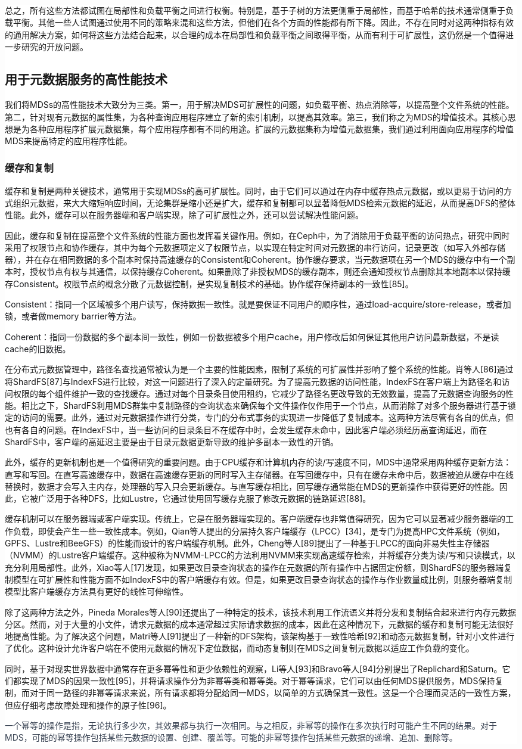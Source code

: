 总之，所有这些方法都试图在局部性和负载平衡之间进行权衡。特别是，基于子树的方法更侧重于局部性，而基于哈希的技术通常侧重于负载平衡。其他一些人试图通过使用不同的策略来混和这些方法，但他们在各个方面的性能都有所下降。因此，不存在同时对这两种指标有效的通用解决方案，如何将这些方法结合起来，以合理的成本在局部性和负载平衡之间取得平衡，从而有利于可扩展性，这仍然是一个值得进一步研究的开放问题。

## 用于元数据服务的高性能技术

我们将MDSs的高性能技术大致分为三类。第一，用于解决MDS可扩展性的问题，如负载平衡、热点消除等，以提高整个文件系统的性能。第二，针对现有元数据的属性集，为各种查询应用程序建立了新的索引机制，以提高其效率。第三，我们称之为MDS的增值技术。其核心思想是为各种应用程序扩展元数据集，每个应用程序都有不同的用途。扩展的元数据集称为增值元数据集，我们通过利用面向应用程序的增值MDS来提高特定的应用程序性能。

### 缓存和复制

缓存和复制是两种关键技术，通常用于实现MDSs的高可扩展性。同时，由于它们可以通过在内存中缓存热点元数据，或以更易于访问的方式组织元数据，来大大缩短响应时间，无论集群是缩小还是扩大，缓存和复制都可以显著降低MDS检索元数据的延迟，从而提高DFS的整体性能。此外，缓存可以在服务器端和客户端实现，除了可扩展性之外，还可以尝试解决性能问题。

因此，缓存和复制在提高整个文件系统的性能方面也发挥着关键作用。例如，在Ceph中，为了消除用于负载平衡的访问热点，研究中同时采用了权限节点和协作缓存，其中为每个元数据项定义了权限节点，以实现在特定时间对元数据的串行访问，记录更改（如写入外部存储器），并在存在相同数据的多个副本时保持高速缓存的<span style="color: rgb(25, 27, 31)"><span style="background-color: rgb(255, 255, 255)">Consistent</span></span>和<span style="color: rgb(25, 27, 31)"><span style="background-color: rgb(255, 255, 255)">Coherent</span></span>。协作缓存要求，当元数据项在另一个MDS的缓存中有一个副本时，授权节点有权与其通信，以保持缓存<span style="color: rgb(25, 27, 31)"><span style="background-color: rgb(255, 255, 255)">Coherent</span></span>。如果删除了非授权MDS的缓存副本，则还会通知授权节点删除其本地副本以保持缓存<span style="color: rgb(25, 27, 31)"><span style="background-color: rgb(255, 255, 255)">Consistent</span></span>。权限节点的概念分散了元数据控制，是实现复制技术的基础。协作缓存保持副本的一致性\[85]。

<span style="color: rgb(25, 27, 31)"><span style="background-color: rgb(255, 255, 255)">Consistent：指同一个区域被多个用户读写，保持数据一致性。就是要保证不同用户的顺序性，通过load-acquire/store-release，或者加锁，或者做memory barrier等方法。</span></span>

<span style="color: rgb(25, 27, 31)"><span style="background-color: rgb(255, 255, 255)">Coherent：指同一份数据的多个副本间一致性，例如一份数据被多个用户cache，用户修改后如何保证其他用户访问最新数据，不是读cache的旧数据。</span></span>

在分布式元数据管理中，路径名查找通常被认为是一个主要的性能因素，限制了系统的可扩展性并影响了整个系统的性能。肖等人\[86]通过将ShardFS\[87]与IndexFS进行比较，对这一问题进行了深入的定量研究。为了提高元数据的访问性能，IndexFS在客户端上为路径名和访问权限的每个组件维护一致的查找缓存。通过对每个目录条目使用租约，它减少了路径名更改导致的无效数量，提高了元数据查询服务的性能。相比之下，ShardFS利用MDS群集中复制路径的查询状态来确保每个文件操作仅作用于一个节点，从而消除了对多个服务器进行基于锁定的访问的需要。此外，通过对元数据操作进行分类，专门的分布式事务的实现进一步降低了复制成本。这两种方法尽管有各自的优点，但也有各自的问题。在IndexFS中，当一些访问的目录条目不在缓存中时，会发生缓存未命中，因此客户端必须经历高查询延迟，而在ShardFS中，客户端的高延迟主要是由于目录元数据更新导致的维护多副本一致性的开销。

此外，缓存的更新机制也是一个值得研究的重要问题。由于CPU缓存和计算机内存的读/写速度不同，MDS中通常采用两种缓存更新方法：直写和写回。在直写高速缓存中，数据在高速缓存更新的同时写入主存储器。在写回缓存中，只有在缓存未命中后，数据被迫从缓存中在线替换时，数据才会写入主内存，处理器的写入只会更新缓存。与直写缓存相比，回写缓存通常能在MDS的更新操作中获得更好的性能。因此，它被广泛用于各种DFS，比如Lustre，它通过使用回写缓存克服了修改元数据的链路延迟\[88]。

缓存机制可以在服务器端或客户端实现。传统上，它是在服务器端实现的。客户端缓存也非常值得研究，因为它可以显著减少服务器端的工作负载，即使会产生一些一致性成本。例如，Qian等人提出的分层持久客户端缓存（LPCC）\[34]，是专门为提高HPC文件系统（例如，GPFS、Lustre和BeeGFS）的性能而设计的客户端缓存机制。此外，Cheng等人\[89]提出了一种基于LPCC的面向非易失性主存储器（NVMM）的Lustre客户端缓存。这种被称为NVMM-LPCC的方法利用NVMM来实现高速缓存检索，并将缓存分类为读/写和只读模式，以充分利用局部性。此外，Xiao等人\[17]发现，如果更改目录查询状态的操作在元数据的所有操作中占据固定份额，则ShardFS的服务器端复制模型在可扩展性和性能方面不如IndexFS中的客户端缓存有效。但是，如果更改目录查询状态的操作与作业数量成比例，则服务器端复制模型比客户端缓存方法具有更好的线性可伸缩性。

除了这两种方法之外，Pineda Morales等人\[90]还提出了一种特定的技术，该技术利用工作流语义并将分发和复制结合起来进行内存元数据分区。然而，对于大量的小文件，请求元数据的成本通常超过实际请求数据的成本，因此在这种情况下，元数据的缓存和复制可能无法很好地提高性能。为了解决这个问题，Matri等人\[91]提出了一种新的DFS架构，该架构基于一致性哈希\[92]和动态元数据复制，针对小文件进行了优化。这种设计允许客户端在不使用元数据的情况下定位数据，而动态复制则在MDS之间复制元数据以适应工作负载的变化。

同时，基于对现实世界数据中通常存在更多幂等性和更少依赖性的观察，Li等人\[93]和Bravo等人\[94]分别提出了Replichard和Saturn。它们都实现了MDS的因果一致性\[95]，并将请求操作分为非幂等类和幂等类。对于幂等请求，它们可以由任何MDS提供服务，MDS保持复制，而对于同一路径的非幂等请求来说，所有请求都将分配给同一MDS，以简单的方式确保其一致性。这是一个合理而灵活的一致性方案，但应仔细考虑故障处理和操作的原子性\[96]。

<span style="color: rgb(55, 65, 81)">一个幂等的操作是指，无论执行多少次，其效果都与执行一次相同。与之相反，非幂等的操作在多次执行时可能产生不同的结果。对于 MDS，可能的幂等操作包括某些元数据的设置、创建、覆盖等。可能的非幂等操作包括某些元数据的递增、追加、删除等。</span>
